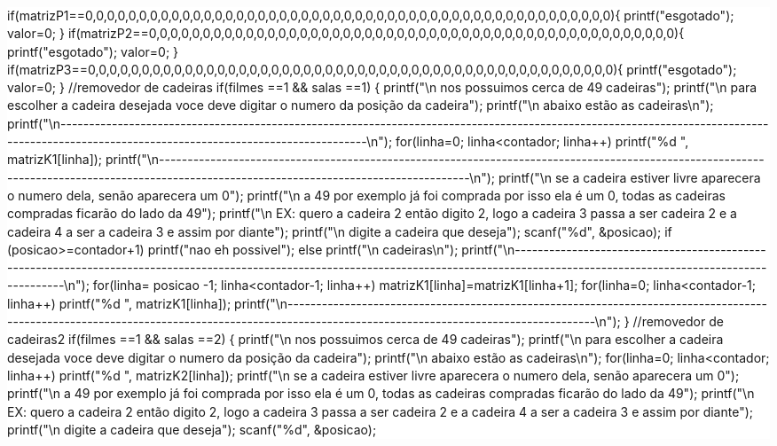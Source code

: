 if(matrizP1==0,0,0,0,0,0,0,0,0,0,0,0,0,0,0,0,0,0,0,0,0,0,0,0,0,0,0,0,0,0,0,0,0,0,0,0,0,0,0,0,0,0,0,0,0,0,0,0,0){ 
printf("esgotado"); 
valor=0; 
} 
if(matrizP2==0,0,0,0,0,0,0,0,0,0,0,0,0,0,0,0,0,0,0,0,0,0,0,0,0,0,0,0,0,0,0,0,0,0,0,0,0,0,0,0,0,0,0,0,0,0,0,0,0){ 
printf("esgotado"); 
valor=0; 
} 
if(matrizP3==0,0,0,0,0,0,0,0,0,0,0,0,0,0,0,0,0,0,0,0,0,0,0,0,0,0,0,0,0,0,0,0,0,0,0,0,0,0,0,0,0,0,0,0,0,0,0,0,0){
printf("esgotado"); 
valor=0; 
} 
    //removedor de cadeiras 
    if(filmes ==1 && salas ==1) { 
    printf("\n nos possuimos cerca de 49 cadeiras"); 
    printf("\n para escolher a cadeira desejada voce deve digitar o numero da posição da cadeira"); 
    printf("\n abaixo estão as cadeiras\n"); 
    printf("\n-------------------------------------------------------------------------------------------------------------------------------------------------------------------------------------------\n"); 
    for(linha=0; linha<contador; linha++) 
    printf("%d  ", matrizK1[linha]); 
    printf("\n-------------------------------------------------------------------------------------------------------------------------------------------------------------------------------------------\n"); 
    printf("\n se a cadeira estiver livre aparecera o numero dela, senão aparecera um 0"); 
    printf("\n a 49 por exemplo já foi comprada por isso ela é um 0, todas as cadeiras compradas ficarão do lado da 49"); 
    printf("\n EX: quero a cadeira 2 então digito 2, logo a cadeira 3 passa a ser cadeira 2 e a cadeira 4 a ser a cadeira 3 e assim por diante"); 
    printf("\n digite a cadeira que deseja"); 
scanf("%d", &posicao); 
if (posicao>=contador+1) 
printf("nao eh possivel"); 
else 
printf("\n cadeiras\n"); 
printf("\n-------------------------------------------------------------------------------------------------------------------------------------------------------------------------------------------\n"); 
for(linha= posicao -1; linha<contador-1; linha++) 
matrizK1[linha]=matrizK1[linha+1]; 
for(linha=0; linha<contador-1; linha++) 
printf("%d  ", matrizK1[linha]); 
printf("\n-------------------------------------------------------------------------------------------------------------------------------------------------------------------------------------------\n"); 
} 
//removedor de cadeiras2 
    if(filmes ==1 && salas ==2) { 
    printf("\n nos possuimos cerca de 49 cadeiras"); 
    printf("\n para escolher a cadeira desejada voce deve digitar o numero da posição da cadeira"); 
    printf("\n abaixo estão as cadeiras\n"); 
    for(linha=0; linha<contador; linha++) 
    printf("%d  ", matrizK2[linha]); 
    printf("\n se a cadeira estiver livre aparecera o numero dela, senão aparecera um 0"); 
    printf("\n a 49 por exemplo já foi comprada por isso ela é um 0, todas as cadeiras compradas ficarão do lado da 49"); 
    printf("\n EX: quero a cadeira 2 então digito 2, logo a cadeira 3 passa a ser cadeira 2 e a cadeira 4 a ser a cadeira 3 e assim por diante"); 
    printf("\n digite a cadeira que deseja"); 
scanf("%d", &posicao); 
